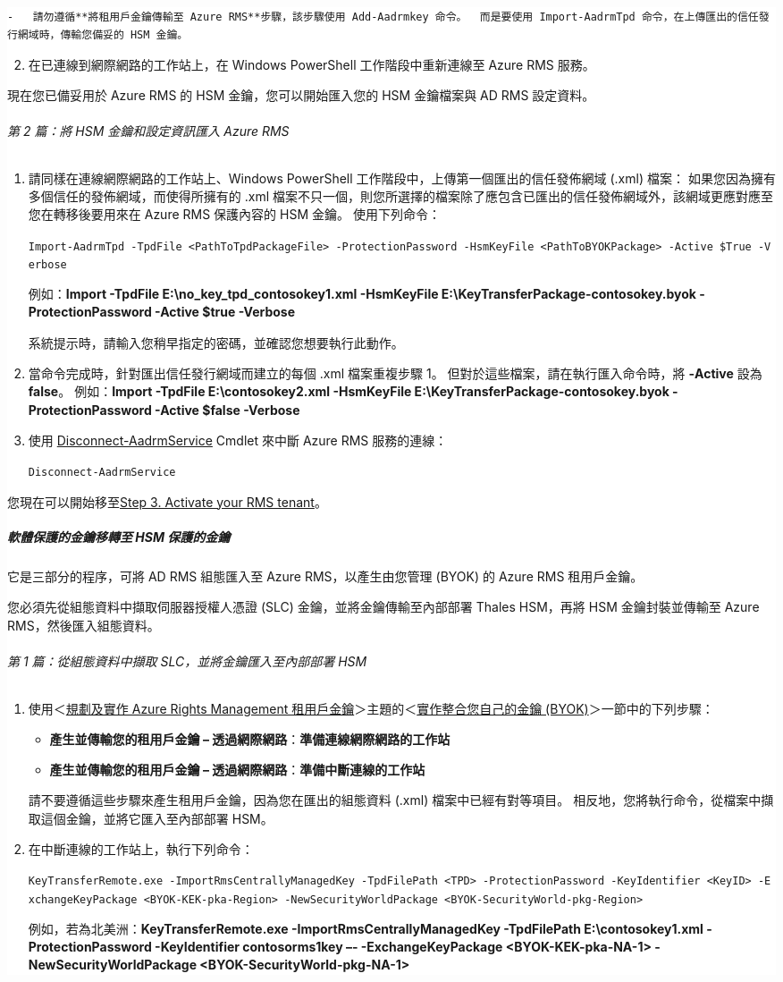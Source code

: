     -   請勿遵循**將租用戶金鑰傳輸至 Azure RMS**步驟，該步驟使用 Add-Aadrmkey 命令。  而是要使用 Import-AadrmTpd 命令，在上傳匯出的信任發行網域時，傳輸您備妥的 HSM 金鑰。

2.  在已連線到網際網路的工作站上，在 Windows PowerShell 工作階段中重新連線至 Azure RMS 服務。

現在您已備妥用於 Azure RMS 的 HSM 金鑰，您可以開始匯入您的 HSM 金鑰檔案與 AD RMS 設定資料。

###### 第 2 篇：將 HSM 金鑰和設定資訊匯入 Azure RMS

1.  請同樣在連線網際網路的工作站上、Windows PowerShell 工作階段中，上傳第一個匯出的信任發佈網域 (.xml) 檔案： 如果您因為擁有多個信任的發佈網域，而使得所擁有的 .xml 檔案不只一個，則您所選擇的檔案除了應包含已匯出的信任發佈網域外，該網域更應對應至您在轉移後要用來在 Azure RMS 保護內容的 HSM 金鑰。 使用下列命令：

    ```
    Import-AadrmTpd -TpdFile <PathToTpdPackageFile> -ProtectionPassword -HsmKeyFile <PathToBYOKPackage> -Active $True -Verbose
    ```
    例如：**Import -TpdFile E:\no_key_tpd_contosokey1.xml  -HsmKeyFile E:\KeyTransferPackage-contosokey.byok -ProtectionPassword -Active $true -Verbose**

    系統提示時，請輸入您稍早指定的密碼，並確認您想要執行此動作。

2.  當命令完成時，針對匯出信任發行網域而建立的每個 .xml 檔案重複步驟 1。 但對於這些檔案，請在執行匯入命令時，將 **-Active** 設為 **false**。  例如：**Import -TpdFile E:\contosokey2.xml -HsmKeyFile E:\KeyTransferPackage-contosokey.byok -ProtectionPassword -Active $false -Verbose**

3.  使用 [Disconnect-AadrmService](http://msdn.microsoft.com/library/windowsazure/dn629416.aspx) Cmdlet 來中斷 Azure RMS 服務的連線：

    ```
    Disconnect-AadrmService
    ```

您現在可以開始移至[Step 3. Activate your RMS tenant](../Topic/Migrating_from_AD_RMS_to_Azure_Rights_Management.md#BKMK_Step3Migration)。

##### 軟體保護的金鑰移轉至 HSM 保護的金鑰
它是三部分的程序，可將 AD RMS 組態匯入至 Azure RMS，以產生由您管理 (BYOK) 的 Azure RMS 租用戶金鑰。

您必須先從組態資料中擷取伺服器授權人憑證 (SLC) 金鑰，並將金鑰傳輸至內部部署 Thales HSM，再將 HSM 金鑰封裝並傳輸至 Azure RMS，然後匯入組態資料。

###### 第 1 篇：從組態資料中擷取 SLC，並將金鑰匯入至內部部署 HSM

1.  使用＜[規劃及實作 Azure Rights Management 租用戶金鑰](../Topic/Planning_and_Implementing_Your_Azure_Rights_Management_Tenant_Key.md)＞主題的＜[實作整合您自己的金鑰 (BYOK)](../Topic/Planning_and_Implementing_Your_Azure_Rights_Management_Tenant_Key.md#BKMK_ImplementBYOK)＞一節中的下列步驟：

    -   **產生並傳輸您的租用戶金鑰 – 透過網際網路**：**準備連線網際網路的工作站**

    -   **產生並傳輸您的租用戶金鑰 – 透過網際網路**：**準備中斷連線的工作站**

    請不要遵循這些步驟來產生租用戶金鑰，因為您在匯出的組態資料 (.xml) 檔案中已經有對等項目。 相反地，您將執行命令，從檔案中擷取這個金鑰，並將它匯入至內部部署 HSM。

2.  在中斷連線的工作站上，執行下列命令：

    ```
    KeyTransferRemote.exe -ImportRmsCentrallyManagedKey -TpdFilePath <TPD> -ProtectionPassword -KeyIdentifier <KeyID> -ExchangeKeyPackage <BYOK-KEK-pka-Region> -NewSecurityWorldPackage <BYOK-SecurityWorld-pkg-Region>
    ```
    例如，若為北美洲：**KeyTransferRemote.exe -ImportRmsCentrallyManagedKey -TpdFilePath E:\contosokey1.xml -ProtectionPassword -KeyIdentifier contosorms1key –- -ExchangeKeyPackage &lt;BYOK-KEK-pka-NA-1&gt; -NewSecurityWorldPackage &lt;BYOK-SecurityWorld-pkg-NA-1&gt;**
